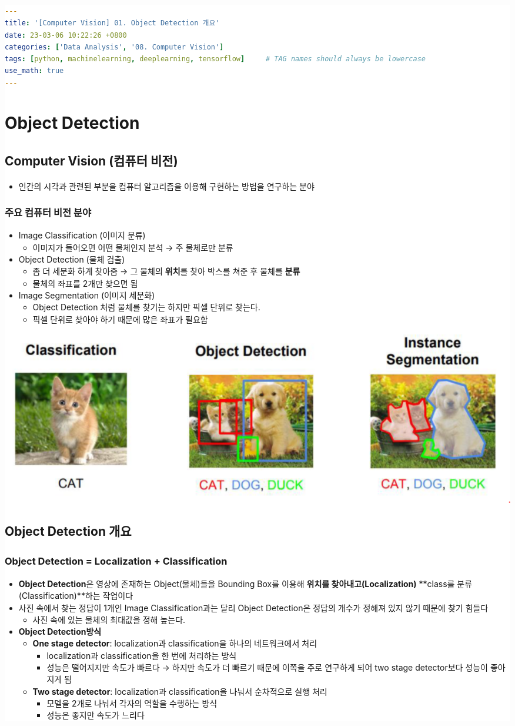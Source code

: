 ```yaml
---
title: '[Computer Vision] 01. Object Detection 개요'
date: 23-03-06 10:22:26 +0800
categories: ['Data Analysis', '08. Computer Vision']
tags: [python, machinelearning, deeplearning, tensorflow]     # TAG names should always be lowercase
use_math: true
---
```


# Object Detection
## Computer Vision (컴퓨터 비전)
- 인간의 시각과 관련된 부분을 컴퓨터 알고리즘을 이용해 구현하는 방법을 연구하는 분야

### 주요 컴퓨터 비전 분야
- Image Classification (이미지 분류)
    - 이미지가 들어오면 어떤 물체인지 분석 &rarr; 주 물체로만 분류
- Object Detection (물체 검출)
    - 좀 더 세분화 하게 찾아줌 &rarr; 그 물체의 **위치**를 찾아 박스를 쳐준 후 물체를 **분류**
    - 물체의 좌표를 2개만 찾으면 됨
- Image Segmentation (이미지 세분화)
    - Object Detection 처럼 물체를 찾기는 하지만 픽셀 단위로 찾는다.
    - 픽셀 단위로 찾아야 하기 때문에 많은 좌표가 필요함

![Alt text](../../../assets/img/playdata/08_computer_vision/01-01.png)

## Object Detection 개요
### Object Detection = Localization + Classification
- **Object Detection**은 영상에 존재하는 Object(물체)들을 Bounding Box를 이용해 **위치를 찾아내고(Localization)** **class를 분류(Classification)**하는 작업이다
- 사진 속에서 찾는 정답이 1개인 Image Classification과는 달리 Object Detection은 정답의 개수가 정해져 있지 않기 때문에 찾기 힘들다
    - 사진 속에 있는 물체의 최대값을 정해 높는다.
- **Object Detection방식**
    - **One stage detector**: localization과 classification을 하나의 네트워크에서 처리
        - localization과 classification을 한 번에 처리하는 방식
        - 성능은 떨어지지만 속도가 빠르다 &rarr; 하지만 속도가 더 빠르기 때문에 이쪽을 주로 연구하게 되어 two stage detector보다 성능이 좋아지게 됨
    - **Two stage detector**: localization과 classification을 나눠서 순차적으로 실행 처리
        - 모델을 2개로 나눠서 각자의 역할을 수행하는 방식
        - 성능은 좋지만 속도가 느리다
